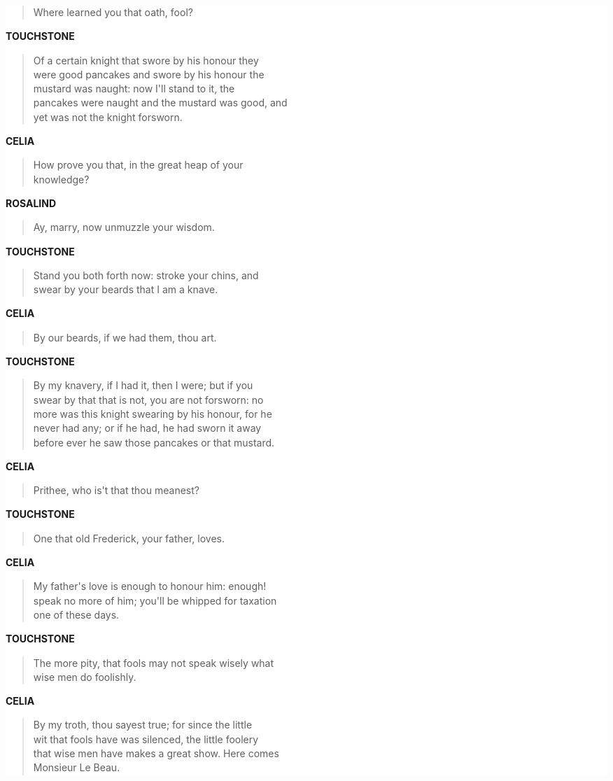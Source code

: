 > Where learned you that oath, fool?  

**TOUCHSTONE**

> Of a certain knight that swore by his honour they  
> were good pancakes and swore by his honour the  
> mustard was naught: now I'll stand to it, the  
> pancakes were naught and the mustard was good, and  
> yet was not the knight forsworn.  

**CELIA**

> How prove you that, in the great heap of your  
> knowledge?  

**ROSALIND**

> Ay, marry, now unmuzzle your wisdom.  

**TOUCHSTONE**

> Stand you both forth now: stroke your chins, and  
> swear by your beards that I am a knave.  

**CELIA**

> By our beards, if we had them, thou art.  

**TOUCHSTONE**

> By my knavery, if I had it, then I were; but if you  
> swear by that that is not, you are not forsworn: no  
> more was this knight swearing by his honour, for he  
> never had any; or if he had, he had sworn it away  
> before ever he saw those pancakes or that mustard.  

**CELIA**

> Prithee, who is't that thou meanest?  

**TOUCHSTONE**

> One that old Frederick, your father, loves.  

**CELIA**

> My father's love is enough to honour him: enough!  
> speak no more of him; you'll be whipped for taxation  
> one of these days.  

**TOUCHSTONE**

> The more pity, that fools may not speak wisely what  
> wise men do foolishly.  

**CELIA**

> By my troth, thou sayest true; for since the little  
> wit that fools have was silenced, the little foolery  
> that wise men have makes a great show. Here comes  
> Monsieur Le Beau.  
